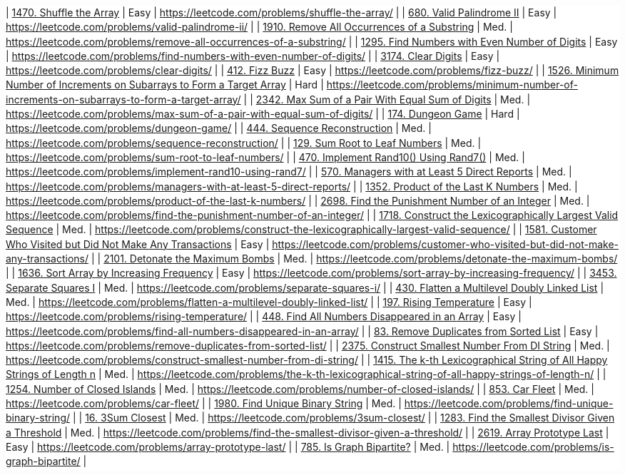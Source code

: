 | [1470. Shuffle the Array](https://leetcode.com/problems/shuffle-the-array/) | Easy | https://leetcode.com/problems/shuffle-the-array/ |
| [680. Valid Palindrome II](https://leetcode.com/problems/valid-palindrome-ii/) | Easy | https://leetcode.com/problems/valid-palindrome-ii/ |
| [1910. Remove All Occurrences of a Substring](https://leetcode.com/problems/remove-all-occurrences-of-a-substring/) | Med. | https://leetcode.com/problems/remove-all-occurrences-of-a-substring/ |
| [1295. Find Numbers with Even Number of Digits](https://leetcode.com/problems/find-numbers-with-even-number-of-digits/) | Easy | https://leetcode.com/problems/find-numbers-with-even-number-of-digits/ |
| [3174. Clear Digits](https://leetcode.com/problems/clear-digits/) | Easy | https://leetcode.com/problems/clear-digits/ |
| [412. Fizz Buzz](https://leetcode.com/problems/fizz-buzz/) | Easy | https://leetcode.com/problems/fizz-buzz/ |
| [1526. Minimum Number of Increments on Subarrays to Form a Target Array](https://leetcode.com/problems/minimum-number-of-increments-on-subarrays-to-form-a-target-array/) | Hard | https://leetcode.com/problems/minimum-number-of-increments-on-subarrays-to-form-a-target-array/ |
| [2342. Max Sum of a Pair With Equal Sum of Digits](https://leetcode.com/problems/max-sum-of-a-pair-with-equal-sum-of-digits/) | Med. | https://leetcode.com/problems/max-sum-of-a-pair-with-equal-sum-of-digits/ |
| [174. Dungeon Game](https://leetcode.com/problems/dungeon-game/) | Hard | https://leetcode.com/problems/dungeon-game/ |
| [444. Sequence Reconstruction](https://leetcode.com/problems/sequence-reconstruction/) | Med. | https://leetcode.com/problems/sequence-reconstruction/ |
| [129. Sum Root to Leaf Numbers](https://leetcode.com/problems/sum-root-to-leaf-numbers/) | Med. | https://leetcode.com/problems/sum-root-to-leaf-numbers/ |
| [470. Implement Rand10() Using Rand7()](https://leetcode.com/problems/implement-rand10-using-rand7/) | Med. | https://leetcode.com/problems/implement-rand10-using-rand7/ |
| [570. Managers with at Least 5 Direct Reports](https://leetcode.com/problems/managers-with-at-least-5-direct-reports/) | Med. | https://leetcode.com/problems/managers-with-at-least-5-direct-reports/ |
| [1352. Product of the Last K Numbers](https://leetcode.com/problems/product-of-the-last-k-numbers/) | Med. | https://leetcode.com/problems/product-of-the-last-k-numbers/ |
| [2698. Find the Punishment Number of an Integer](https://leetcode.com/problems/find-the-punishment-number-of-an-integer/) | Med. | https://leetcode.com/problems/find-the-punishment-number-of-an-integer/ |
| [1718. Construct the Lexicographically Largest Valid Sequence](https://leetcode.com/problems/construct-the-lexicographically-largest-valid-sequence/) | Med. | https://leetcode.com/problems/construct-the-lexicographically-largest-valid-sequence/ |
| [1581. Customer Who Visited but Did Not Make Any Transactions](https://leetcode.com/problems/customer-who-visited-but-did-not-make-any-transactions/) | Easy | https://leetcode.com/problems/customer-who-visited-but-did-not-make-any-transactions/ |
| [2101. Detonate the Maximum Bombs](https://leetcode.com/problems/detonate-the-maximum-bombs/) | Med. | https://leetcode.com/problems/detonate-the-maximum-bombs/ |
| [1636. Sort Array by Increasing Frequency](https://leetcode.com/problems/sort-array-by-increasing-frequency/) | Easy | https://leetcode.com/problems/sort-array-by-increasing-frequency/ |
| [3453. Separate Squares I](https://leetcode.com/problems/separate-squares-i/) | Med. | https://leetcode.com/problems/separate-squares-i/ |
| [430. Flatten a Multilevel Doubly Linked List](https://leetcode.com/problems/flatten-a-multilevel-doubly-linked-list/) | Med. | https://leetcode.com/problems/flatten-a-multilevel-doubly-linked-list/ |
| [197. Rising Temperature](https://leetcode.com/problems/rising-temperature/) | Easy | https://leetcode.com/problems/rising-temperature/ |
| [448. Find All Numbers Disappeared in an Array](https://leetcode.com/problems/find-all-numbers-disappeared-in-an-array/) | Easy | https://leetcode.com/problems/find-all-numbers-disappeared-in-an-array/ |
| [83. Remove Duplicates from Sorted List](https://leetcode.com/problems/remove-duplicates-from-sorted-list/) | Easy | https://leetcode.com/problems/remove-duplicates-from-sorted-list/ |
| [2375. Construct Smallest Number From DI String](https://leetcode.com/problems/construct-smallest-number-from-di-string/) | Med. | https://leetcode.com/problems/construct-smallest-number-from-di-string/ |
| [1415. The k-th Lexicographical String of All Happy Strings of Length n](https://leetcode.com/problems/the-k-th-lexicographical-string-of-all-happy-strings-of-length-n/) | Med. | https://leetcode.com/problems/the-k-th-lexicographical-string-of-all-happy-strings-of-length-n/ |
| [1254. Number of Closed Islands](https://leetcode.com/problems/number-of-closed-islands/) | Med. | https://leetcode.com/problems/number-of-closed-islands/ |
| [853. Car Fleet](https://leetcode.com/problems/car-fleet/) | Med. | https://leetcode.com/problems/car-fleet/ |
| [1980. Find Unique Binary String](https://leetcode.com/problems/find-unique-binary-string/) | Med. | https://leetcode.com/problems/find-unique-binary-string/ |
| [16. 3Sum Closest](https://leetcode.com/problems/3sum-closest/) | Med. | https://leetcode.com/problems/3sum-closest/ |
| [1283. Find the Smallest Divisor Given a Threshold](https://leetcode.com/problems/find-the-smallest-divisor-given-a-threshold/) | Med. | https://leetcode.com/problems/find-the-smallest-divisor-given-a-threshold/ |
| [2619. Array Prototype Last](https://leetcode.com/problems/array-prototype-last/) | Easy | https://leetcode.com/problems/array-prototype-last/ |
| [785. Is Graph Bipartite?](https://leetcode.com/problems/is-graph-bipartite/) | Med. | https://leetcode.com/problems/is-graph-bipartite/ |